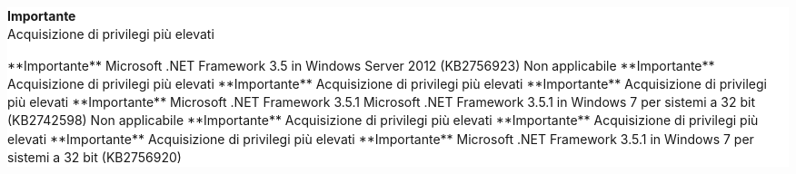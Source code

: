 **Importante**  
Acquisizione di privilegi più elevati
</td>
<td style="border:1px solid black;">
**Importante**
</td>
</tr>
<tr class="alternateRow">
<td style="border:1px solid black;">
Microsoft .NET Framework 3.5 in Windows Server 2012  
(KB2756923)
</td>
<td style="border:1px solid black;">
Non applicabile
</td>
<td style="border:1px solid black;">
**Importante**  
Acquisizione di privilegi più elevati
</td>
<td style="border:1px solid black;">
**Importante**  
Acquisizione di privilegi più elevati
</td>
<td style="border:1px solid black;">
**Importante**  
Acquisizione di privilegi più elevati
</td>
<td style="border:1px solid black;">
**Importante**
</td>
</tr>
<tr>
<th colspan="6">
Microsoft .NET Framework 3.5.1
</th>
</tr>
<tr>
<td style="border:1px solid black;">
Microsoft .NET Framework 3.5.1 in Windows 7 per sistemi a 32 bit  
(KB2742598)
</td>
<td style="border:1px solid black;">
Non applicabile
</td>
<td style="border:1px solid black;">
**Importante**  
Acquisizione di privilegi più elevati
</td>
<td style="border:1px solid black;">
**Importante**  
Acquisizione di privilegi più elevati
</td>
<td style="border:1px solid black;">
**Importante**  
Acquisizione di privilegi più elevati
</td>
<td style="border:1px solid black;">
**Importante**
</td>
</tr>
<tr class="alternateRow">
<td style="border:1px solid black;">
Microsoft .NET Framework 3.5.1 in Windows 7 per sistemi a 32 bit  
(KB2756920)